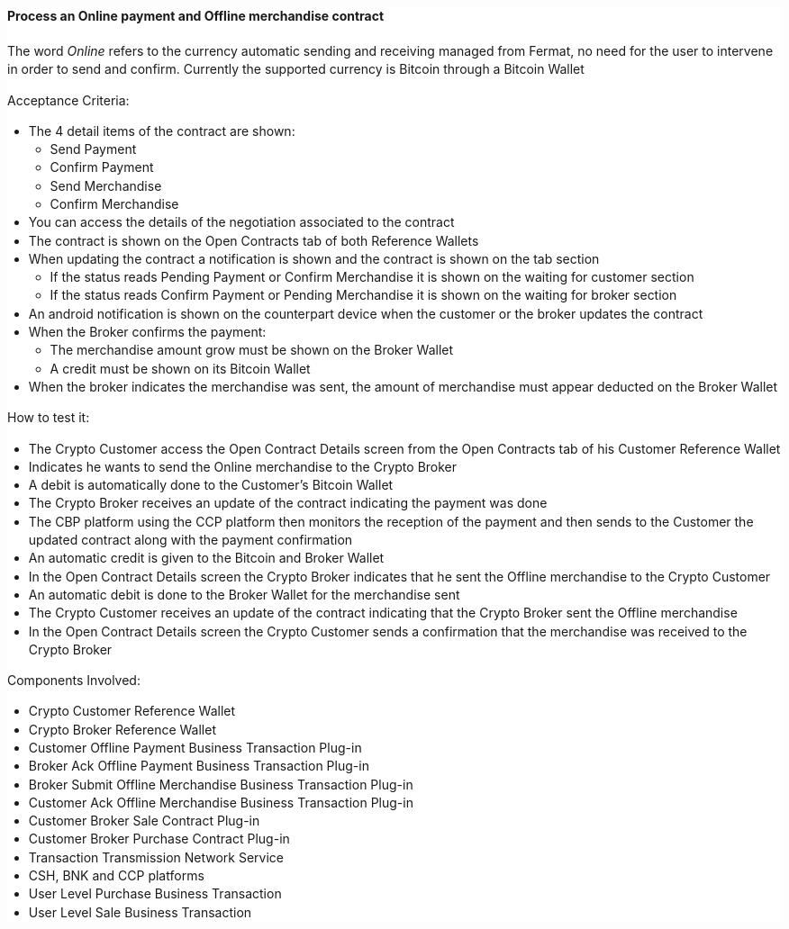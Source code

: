 #### Process an Online payment and Offline merchandise contract

The word *Online* refers to the currency automatic sending and receiving managed from Fermat, no need for the user to intervene in order to send and confirm. Currently the supported currency is Bitcoin through a Bitcoin Wallet 

Acceptance Criteria:
- The 4 detail items of the contract are shown:
  - Send Payment
  - Confirm Payment
  - Send Merchandise
  - Confirm Merchandise
- You can access the details of the negotiation associated to the contract
- The contract is shown on the Open Contracts tab of both Reference Wallets
- When updating the contract a notification is shown and the contract is shown on the tab section
  - If the status reads Pending Payment or Confirm Merchandise it is shown on the waiting for customer section
  - If the status reads Confirm Payment or Pending Merchandise it is shown on the waiting for broker section
- An android notification is shown on the counterpart device when the customer or the broker updates the contract
- When the Broker confirms the payment:
  - The merchandise amount grow must be shown on the Broker Wallet 
  - A credit must be shown on its Bitcoin Wallet
- When the broker indicates the merchandise was sent, the amount of merchandise must appear deducted on the Broker Wallet

How to test it:
- The Crypto Customer access the Open Contract Details screen from the Open Contracts tab of his Customer Reference Wallet
- Indicates he wants to send the Online merchandise to the Crypto Broker
- A debit is automatically done to the Customer’s Bitcoin Wallet
- The Crypto Broker receives an update of the contract indicating the payment was done
- The CBP platform using the CCP platform then monitors the reception of the payment and then sends to the Customer the updated contract along with the payment confirmation
- An automatic credit is given to the Bitcoin and Broker Wallet
- In the Open Contract Details screen the Crypto Broker indicates that he sent the Offline merchandise to the Crypto Customer
- An automatic debit is done to the Broker Wallet for the merchandise sent
- The Crypto Customer receives an update of the contract indicating that the Crypto Broker sent the Offline merchandise
- In the Open Contract Details screen the Crypto Customer sends a confirmation that the merchandise was received to the Crypto Broker

Components Involved:
- Crypto Customer Reference Wallet
- Crypto Broker Reference Wallet
- Customer Offline Payment Business Transaction Plug-in
- Broker Ack Offline Payment Business Transaction Plug-in
- Broker Submit Offline Merchandise Business Transaction Plug-in
- Customer Ack Offline Merchandise Business Transaction Plug-in
- Customer Broker Sale Contract Plug-in
- Customer Broker Purchase Contract Plug-in
- Transaction Transmission Network Service
- CSH, BNK and CCP platforms
- User Level Purchase Business Transaction
- User Level Sale Business Transaction
